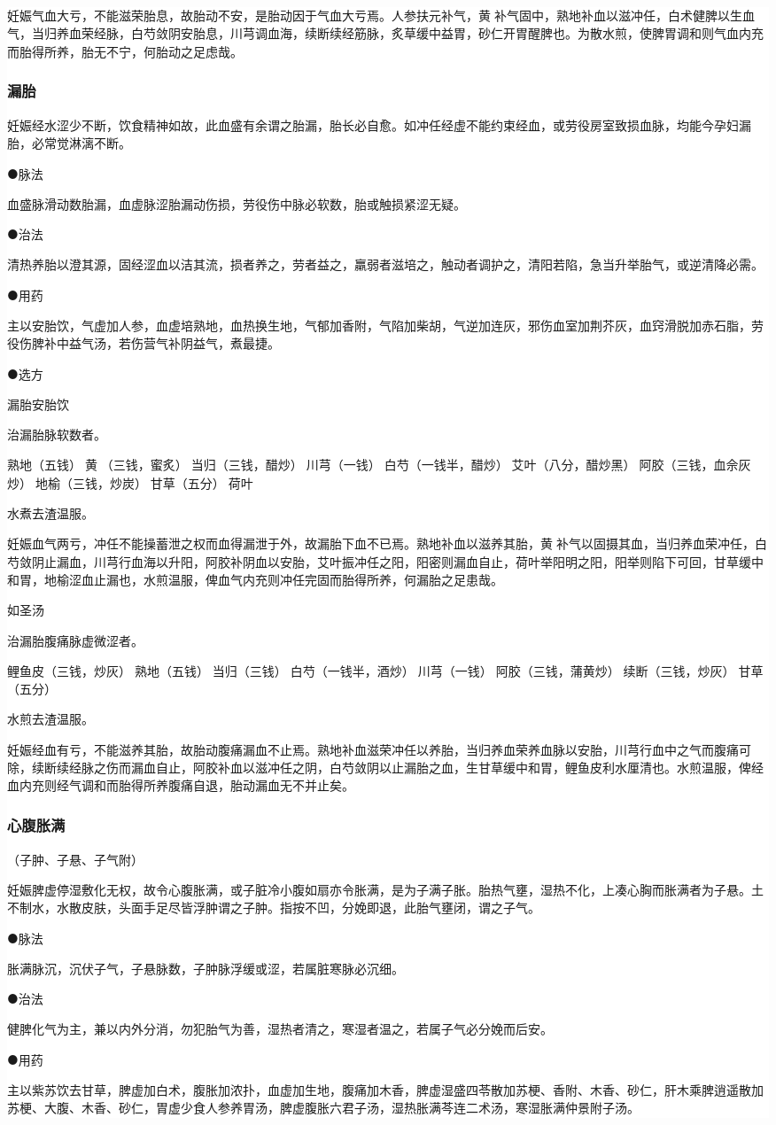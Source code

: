 妊娠气血大亏，不能滋荣胎息，故胎动不安，是胎动因于气血大亏焉。人参扶元补气，黄 补气固中，熟地补血以滋冲任，白术健脾以生血气，当归养血荣经脉，白芍敛阴安胎息，川芎调血海，续断续经筋脉，炙草缓中益胃，砂仁开胃醒脾也。为散水煎，使脾胃调和则气血内充而胎得所养，胎无不宁，何胎动之足虑哉。  

### 漏胎  

妊娠经水涩少不断，饮食精神如故，此血盛有余谓之胎漏，胎长必自愈。如冲任经虚不能约束经血，或劳役房室致损血脉，均能今孕妇漏胎，必常觉淋漓不断。  

●脉法  

血盛脉滑动数胎漏，血虚脉涩胎漏动伤损，劳役伤中脉必软数，胎或触损紧涩无疑。  

●治法  

清热养胎以澄其源，固经涩血以洁其流，损者养之，劳者益之，羸弱者滋培之，触动者调护之，清阳若陷，急当升举胎气，或逆清降必需。  

●用药  

主以安胎饮，气虚加人参，血虚培熟地，血热换生地，气郁加香附，气陷加柴胡，气逆加连灰，邪伤血室加荆芥灰，血窍滑脱加赤石脂，劳役伤脾补中益气汤，若伤营气补阴益气，煮最捷。  

●选方  

漏胎安胎饮  

治漏胎脉软数者。  

熟地（五钱） 黄 （三钱，蜜炙） 当归（三钱，醋炒） 川芎（一钱） 白芍（一钱半，醋炒） 艾叶（八分，醋炒黑） 阿胶（三钱，血佘灰炒） 地榆（三钱，炒炭） 甘草（五分） 荷叶  

水煮去渣温服。  

妊娠血气两亏，冲任不能操蓄泄之权而血得漏泄于外，故漏胎下血不已焉。熟地补血以滋养其胎，黄 补气以固摄其血，当归养血荣冲任，白芍敛阴止漏血，川芎行血海以升阳，阿胶补阴血以安胎，艾叶振冲任之阳，阳密则漏血自止，荷叶举阳明之阳，阳举则陷下可回，甘草缓中和胃，地榆涩血止漏也，水煎温服，俾血气内充则冲任完固而胎得所养，何漏胎之足患哉。  

如圣汤  

治漏胎腹痛脉虚微涩者。  

鲤鱼皮（三钱，炒灰） 熟地（五钱） 当归（三钱） 白芍（一钱半，酒炒） 川芎（一钱） 阿胶（三钱，蒲黄炒） 续断（三钱，炒灰） 甘草（五分）  

水煎去渣温服。  

妊娠经血有亏，不能滋养其胎，故胎动腹痛漏血不止焉。熟地补血滋荣冲任以养胎，当归养血荣养血脉以安胎，川芎行血中之气而腹痛可除，续断续经脉之伤而漏血自止，阿胶补血以滋冲任之阴，白芍敛阴以止漏胎之血，生甘草缓中和胃，鲤鱼皮利水厘清也。水煎温服，俾经血内充则经气调和而胎得所养腹痛自退，胎动漏血无不并止矣。  

### 心腹胀满  

（子肿、子悬、子气附）  

妊娠脾虚停湿敷化无权，故令心腹胀满，或子脏冷小腹如扇亦令胀满，是为子满子胀。胎热气壅，湿热不化，上凑心胸而胀满者为子悬。土不制水，水散皮肤，头面手足尽皆浮肿谓之子肿。指按不凹，分娩即退，此胎气壅闭，谓之子气。  

●脉法  

胀满脉沉，沉伏子气，子悬脉数，子肿脉浮缓或涩，若属脏寒脉必沉细。  

●治法  

健脾化气为主，兼以内外分消，勿犯胎气为善，湿热者清之，寒湿者温之，若属子气必分娩而后安。  

●用药  

主以紫苏饮去甘草，脾虚加白术，腹胀加浓扑，血虚加生地，腹痛加木香，脾虚湿盛四苓散加苏梗、香附、木香、砂仁，肝木乘脾逍遥散加苏梗、大腹、木香、砂仁，胃虚少食人参养胃汤，脾虚腹胀六君子汤，湿热胀满芩连二术汤，寒湿胀满仲景附子汤。  
